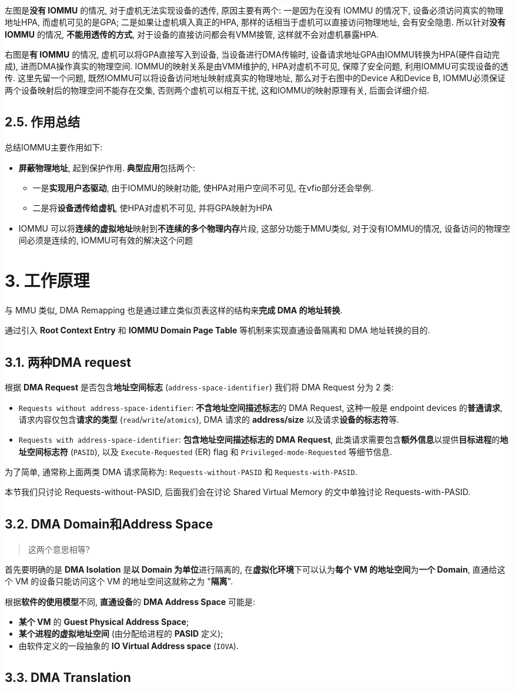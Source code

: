 左图是**没有 IOMMU** 的情况, 对于虚机无法实现设备的透传, 原因主要有两个: 一是因为在没有 IOMMU 的情况下, 设备必须访问真实的物理地址HPA, 而虚机可见的是GPA; 二是如果让虚机填入真正的HPA, 那样的话相当于虚机可以直接访问物理地址, 会有安全隐患. 所以针对**没有 IOMMU** 的情况, **不能用透传的方式**, 对于设备的直接访问都会有VMM接管, 这样就不会对虚机暴露HPA.

右图是**有 IOMMU** 的情况, 虚机可以将GPA直接写入到设备, 当设备进行DMA传输时, 设备请求地址GPA由IOMMU转换为HPA(硬件自动完成), 进而DMA操作真实的物理空间. IOMMU的映射关系是由VMM维护的, HPA对虚机不可见, 保障了安全问题, 利用IOMMU可实现设备的透传. 这里先留一个问题, 既然IOMMU可以将设备访问地址映射成真实的物理地址, 那么对于右图中的Device A和Device B, IOMMU必须保证两个设备映射后的物理空间不能存在交集, 否则两个虚机可以相互干扰, 这和IOMMU的映射原理有关, 后面会详细介绍.

## 2.5. 作用总结

总结IOMMU主要作用如下:

* **屏蔽物理地址**, 起到保护作用. **典型应用**包括两个:

  * 一是**实现用户态驱动**, 由于IOMMU的映射功能, 使HPA对用户空间不可见, 在vfio部分还会举例.

  * 二是将**设备透传给虚机**, 使HPA对虚机不可见, 并将GPA映射为HPA

* IOMMU 可以将**连续的虚拟地址**映射到**不连续的多个物理内存**片段, 这部分功能于MMU类似, 对于没有IOMMU的情况, 设备访问的物理空间必须是连续的, IOMMU可有效的解决这个问题

# 3. 工作原理

与 MMU 类似, DMA Remapping 也是通过建立类似页表这样的结构来**完成 DMA 的地址转换**.

通过引入 **Root Context Entry** 和 **IOMMU Domain Page Table** 等机制来实现直通设备隔离和 DMA 地址转换的目的.

## 3.1. 两种DMA request

根据 **DMA Request** 是否包含**地址空间标志** (`address-space-identifier`) 我们将 DMA Request 分为 2 类:

* `Requests without address-space-identifier`: **不含地址空间描述标志**的 DMA Request, 这种一般是 endpoint devices 的**普通请求**, 请求内容仅包含**请求的类型** (`read`/`write`/`atomics`), DMA 请求的 **address/size** 以及请求**设备的标志符**等.

* `Requests with address-space-identifier`: **包含地址空间描述标志的 DMA Request**, 此类请求需要包含**额外信息**以提供**目标进程**的**地址空间标志符** (`PASID`), 以及 `Execute-Requested` (ER) flag 和 `Privileged-mode-Requested` 等细节信息.

为了简单, 通常称上面两类 DMA 请求简称为: `Requests-without-PASID` 和 `Requests-with-PASID`.

本节我们只讨论 Requests-without-PASID, 后面我们会在讨论 Shared Virtual Memory 的文中单独讨论 Requests-with-PASID.

## 3.2. DMA Domain和Address Space

> 这两个意思相等?

首先要明确的是 **DMA Isolation** 是**以 Domain 为单位**进行隔离的, 在**虚拟化环境**下可以认为**每个 VM 的地址空间**为**一个 Domain**, 直通给这个 VM 的设备只能访问这个 VM 的地址空间这就称之为 "**隔离**".

根据**软件的使用模型**不同, **直通设备**的 **DMA Address Space** 可能是:

* **某个 VM** 的 **Guest Physical Address Space**;
* **某个进程的虚拟地址空间** (由分配给进程的 **PASID** 定义);
* 由软件定义的一段抽象的 **IO Virtual Address space** (`IOVA`).

## 3.3. DMA Translation
